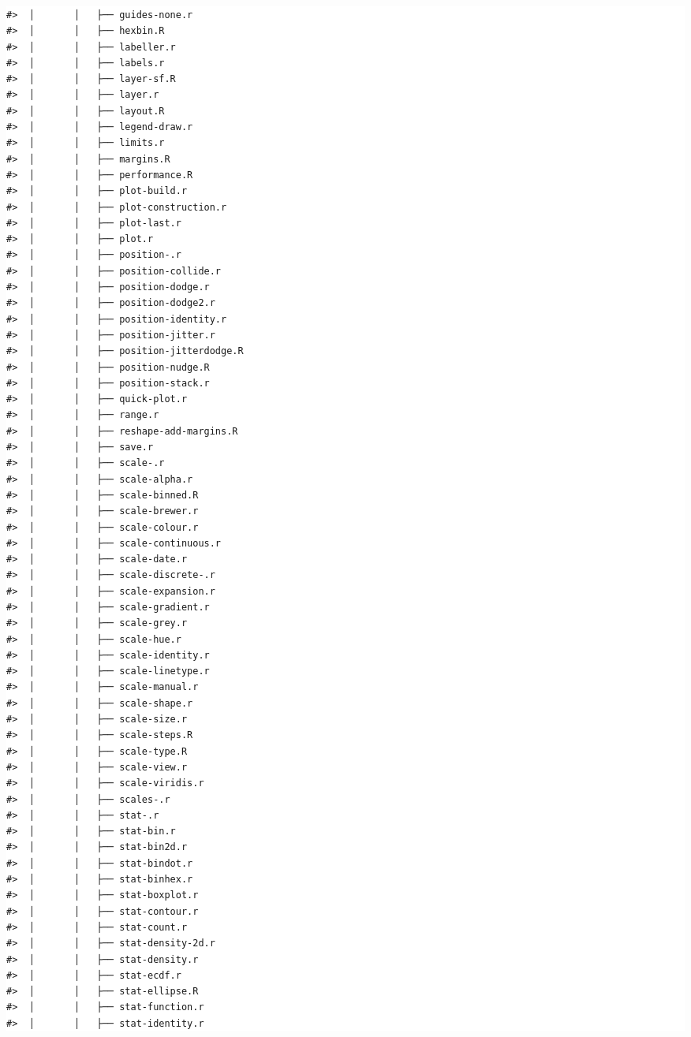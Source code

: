     #>  │       │   ├── guides-none.r
    #>  │       │   ├── hexbin.R
    #>  │       │   ├── labeller.r
    #>  │       │   ├── labels.r
    #>  │       │   ├── layer-sf.R
    #>  │       │   ├── layer.r
    #>  │       │   ├── layout.R
    #>  │       │   ├── legend-draw.r
    #>  │       │   ├── limits.r
    #>  │       │   ├── margins.R
    #>  │       │   ├── performance.R
    #>  │       │   ├── plot-build.r
    #>  │       │   ├── plot-construction.r
    #>  │       │   ├── plot-last.r
    #>  │       │   ├── plot.r
    #>  │       │   ├── position-.r
    #>  │       │   ├── position-collide.r
    #>  │       │   ├── position-dodge.r
    #>  │       │   ├── position-dodge2.r
    #>  │       │   ├── position-identity.r
    #>  │       │   ├── position-jitter.r
    #>  │       │   ├── position-jitterdodge.R
    #>  │       │   ├── position-nudge.R
    #>  │       │   ├── position-stack.r
    #>  │       │   ├── quick-plot.r
    #>  │       │   ├── range.r
    #>  │       │   ├── reshape-add-margins.R
    #>  │       │   ├── save.r
    #>  │       │   ├── scale-.r
    #>  │       │   ├── scale-alpha.r
    #>  │       │   ├── scale-binned.R
    #>  │       │   ├── scale-brewer.r
    #>  │       │   ├── scale-colour.r
    #>  │       │   ├── scale-continuous.r
    #>  │       │   ├── scale-date.r
    #>  │       │   ├── scale-discrete-.r
    #>  │       │   ├── scale-expansion.r
    #>  │       │   ├── scale-gradient.r
    #>  │       │   ├── scale-grey.r
    #>  │       │   ├── scale-hue.r
    #>  │       │   ├── scale-identity.r
    #>  │       │   ├── scale-linetype.r
    #>  │       │   ├── scale-manual.r
    #>  │       │   ├── scale-shape.r
    #>  │       │   ├── scale-size.r
    #>  │       │   ├── scale-steps.R
    #>  │       │   ├── scale-type.R
    #>  │       │   ├── scale-view.r
    #>  │       │   ├── scale-viridis.r
    #>  │       │   ├── scales-.r
    #>  │       │   ├── stat-.r
    #>  │       │   ├── stat-bin.r
    #>  │       │   ├── stat-bin2d.r
    #>  │       │   ├── stat-bindot.r
    #>  │       │   ├── stat-binhex.r
    #>  │       │   ├── stat-boxplot.r
    #>  │       │   ├── stat-contour.r
    #>  │       │   ├── stat-count.r
    #>  │       │   ├── stat-density-2d.r
    #>  │       │   ├── stat-density.r
    #>  │       │   ├── stat-ecdf.r
    #>  │       │   ├── stat-ellipse.R
    #>  │       │   ├── stat-function.r
    #>  │       │   ├── stat-identity.r